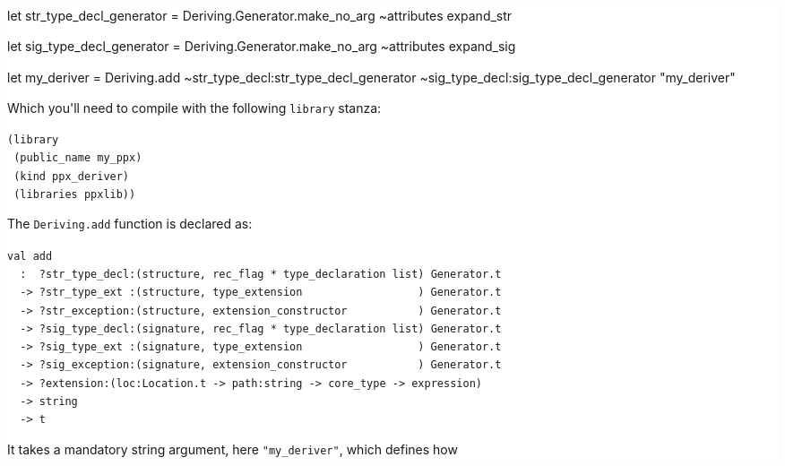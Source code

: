 <span class="token keyword">let</span> str_type_decl_generator <span class="token operator">=</span>
  Deriving<span class="token punctuation">.</span>Generator<span class="token punctuation">.</span>make_no_arg
    <span class="token label property">~attributes</span>
    expand_str

<span class="token keyword">let</span> sig_type_decl_generator <span class="token operator">=</span>
  Deriving<span class="token punctuation">.</span>Generator<span class="token punctuation">.</span>make_no_arg
    <span class="token label property">~attributes</span>
    expand_sig

<span class="token keyword">let</span> my_deriver <span class="token operator">=</span>
  Deriving<span class="token punctuation">.</span>add
    <span class="token label property">~str_type_decl</span><span class="token punctuation">:</span>str_type_decl_generator
    <span class="token label property">~sig_type_decl</span><span class="token punctuation">:</span>sig_type_decl_generator
    <span class="token string">&quot;my_deriver&quot;</span></code></pre></div>
<p>Which you'll need to compile with the following <code>library</code> stanza:</p>
<div class="gatsby-highlight" data-language="text"><pre class="language-text"><code class="language-text">(library
 (public_name my_ppx)
 (kind ppx_deriver)
 (libraries ppxlib))</code></pre></div>
<p>The <code>Deriving.add</code> function is declared as:</p>
<div class="gatsby-highlight" data-language="ocaml"><pre class="language-ocaml"><code class="language-ocaml"><span class="token keyword">val</span> add
  <span class="token punctuation">:</span>  <span class="token operator">?</span>str_type_decl<span class="token punctuation">:</span><span class="token punctuation">(</span>structure<span class="token punctuation">,</span> rec_flag <span class="token operator">*</span> type_declaration list<span class="token punctuation">)</span> Generator<span class="token punctuation">.</span>t
  <span class="token operator">-&gt;</span> <span class="token operator">?</span>str_type_ext <span class="token punctuation">:</span><span class="token punctuation">(</span>structure<span class="token punctuation">,</span> type_extension                  <span class="token punctuation">)</span> Generator<span class="token punctuation">.</span>t
  <span class="token operator">-&gt;</span> <span class="token operator">?</span>str_exception<span class="token punctuation">:</span><span class="token punctuation">(</span>structure<span class="token punctuation">,</span> extension_constructor           <span class="token punctuation">)</span> Generator<span class="token punctuation">.</span>t
  <span class="token operator">-&gt;</span> <span class="token operator">?</span>sig_type_decl<span class="token punctuation">:</span><span class="token punctuation">(</span>signature<span class="token punctuation">,</span> rec_flag <span class="token operator">*</span> type_declaration list<span class="token punctuation">)</span> Generator<span class="token punctuation">.</span>t
  <span class="token operator">-&gt;</span> <span class="token operator">?</span>sig_type_ext <span class="token punctuation">:</span><span class="token punctuation">(</span>signature<span class="token punctuation">,</span> type_extension                  <span class="token punctuation">)</span> Generator<span class="token punctuation">.</span>t
  <span class="token operator">-&gt;</span> <span class="token operator">?</span>sig_exception<span class="token punctuation">:</span><span class="token punctuation">(</span>signature<span class="token punctuation">,</span> extension_constructor           <span class="token punctuation">)</span> Generator<span class="token punctuation">.</span>t
  <span class="token operator">-&gt;</span> <span class="token operator">?</span>extension<span class="token punctuation">:</span><span class="token punctuation">(</span>loc<span class="token punctuation">:</span>Location<span class="token punctuation">.</span>t <span class="token operator">-&gt;</span> path<span class="token punctuation">:</span>string <span class="token operator">-&gt;</span> core_type <span class="token operator">-&gt;</span> expression<span class="token punctuation">)</span>
  <span class="token operator">-&gt;</span> string
  <span class="token operator">-&gt;</span> t</code></pre></div>
<p>It takes a mandatory string argument, here <code>&quot;my_deriver&quot;</code>, which defines how